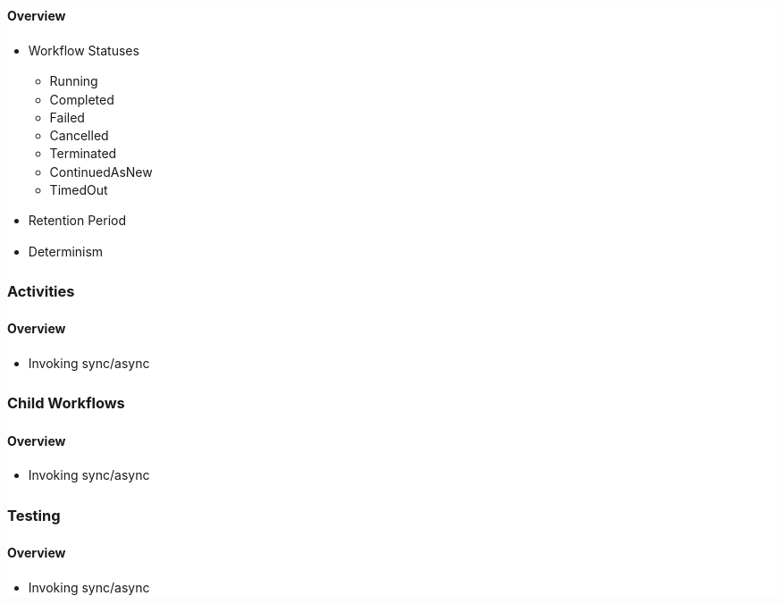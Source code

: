 #### Overview

* Workflow Statuses
    * Running
    * Completed
    * Failed
    * Cancelled
    * Terminated
    * ContinuedAsNew
    * TimedOut

* Retention Period
  
* Determinism

    
### Activities

#### Overview
* Invoking sync/async

### Child Workflows

#### Overview
* Invoking sync/async

### Testing

#### Overview
* Invoking sync/async